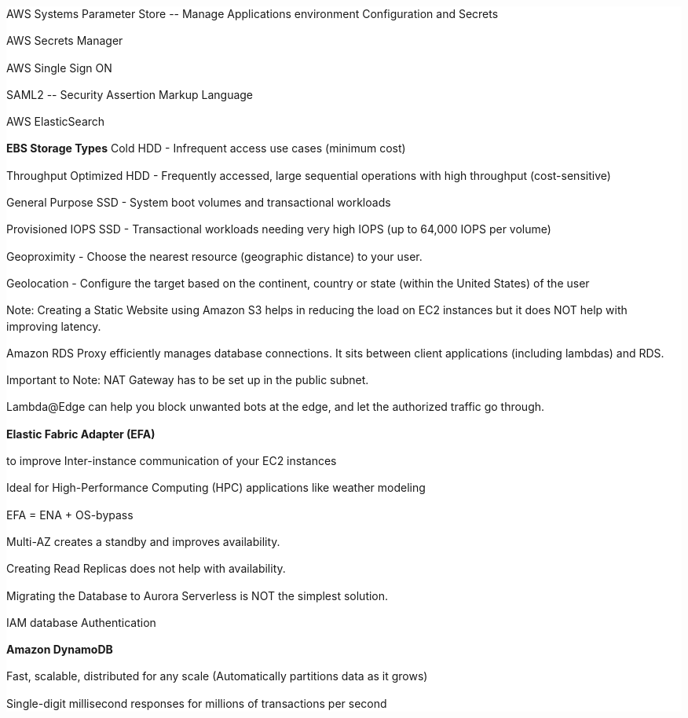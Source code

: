 AWS Systems Parameter Store -- Manage Applications environment Configuration and Secrets

AWS Secrets Manager

AWS Single Sign ON

SAML2 -- Security Assertion Markup Language

AWS ElasticSearch                    


**EBS Storage Types**
Cold HDD - Infrequent access use cases (minimum cost)

Throughput Optimized HDD -  Frequently accessed, large sequential operations with high throughput (cost-sensitive)

General Purpose SSD - System boot volumes and transactional workloads

Provisioned IOPS SSD - Transactional workloads needing very high IOPS (up to 64,000 IOPS per volume)



Geoproximity - Choose the nearest resource (geographic distance) to your user.

Geolocation - Configure the target based on the continent, country or state (within the United States) of the user


Note: Creating a Static Website using Amazon S3 helps in reducing the load on EC2 instances but it does NOT help with improving latency.

Amazon RDS Proxy efficiently manages database connections. It sits between client applications (including lambdas) and RDS.

Important to Note: NAT Gateway has to be set up in the public subnet.

Lambda@Edge can help you block unwanted bots at the edge, and let the authorized traffic go through.

**Elastic Fabric Adapter (EFA)**

to improve Inter-instance communication of your EC2 instances

Ideal for High-Performance Computing (HPC) applications like weather modeling

EFA = ENA + OS-bypass


Multi-AZ creates a standby and improves availability.

Creating Read Replicas does not help with availability.

Migrating the Database to Aurora Serverless is NOT the simplest solution.


IAM database Authentication


**Amazon DynamoDB**

Fast, scalable, distributed for any scale (Automatically partitions data as it grows)

Single-digit millisecond responses for millions of transactions per second
